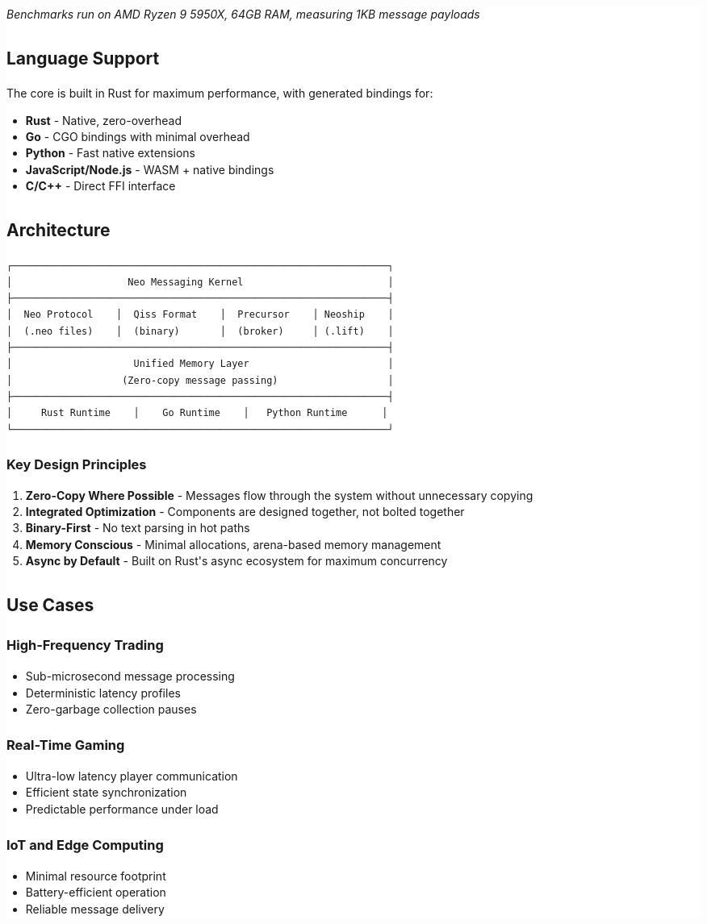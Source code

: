 *Benchmarks run on AMD Ryzen 9 5950X, 64GB RAM, measuring 1KB message payloads*

## Language Support

The core is built in Rust for maximum performance, with generated bindings for:

- **Rust** - Native, zero-overhead
- **Go** - CGO bindings with minimal overhead  
- **Python** - Fast native extensions
- **JavaScript/Node.js** - WASM + native bindings
- **C/C++** - Direct FFI interface

## Architecture

```
┌─────────────────────────────────────────────────────────────────┐
│                    Neo Messaging Kernel                         │
├─────────────────────────────────────────────────────────────────┤
│  Neo Protocol    │  Qiss Format    │  Precursor    │ Neoship    │
│  (.neo files)    │  (binary)       │  (broker)     │ (.lift)    │
├─────────────────────────────────────────────────────────────────┤
│                     Unified Memory Layer                        │
│                   (Zero-copy message passing)                   │
├─────────────────────────────────────────────────────────────────┤
│     Rust Runtime    │    Go Runtime    │   Python Runtime      │
└─────────────────────────────────────────────────────────────────┘
```

### Key Design Principles

1. **Zero-Copy Where Possible** - Messages flow through the system without unnecessary copying
2. **Integrated Optimization** - Components are designed together, not bolted together
3. **Binary-First** - No text parsing in hot paths
4. **Memory Conscious** - Minimal allocations, arena-based memory management
5. **Async by Default** - Built on Rust's async ecosystem for maximum concurrency

## Use Cases

### High-Frequency Trading
- Sub-microsecond message processing
- Deterministic latency profiles
- Zero-garbage collection pauses

### Real-Time Gaming
- Ultra-low latency player communication  
- Efficient state synchronization
- Predictable performance under load

### IoT and Edge Computing
- Minimal resource footprint
- Battery-efficient operation
- Reliable message delivery
